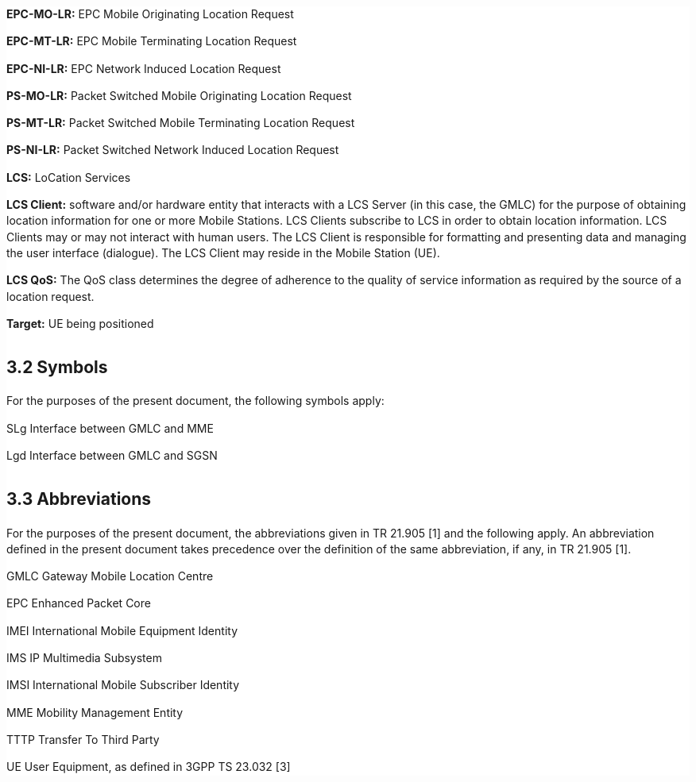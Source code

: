 **EPC-MO-LR:** EPC Mobile Originating Location Request

**EPC-MT-LR:** EPC Mobile Terminating Location Request

**EPC-NI-LR:** EPC Network Induced Location Request

**PS-MO-LR:** Packet Switched Mobile Originating Location Request

**PS-MT-LR:** Packet Switched Mobile Terminating Location Request

**PS-NI-LR:** Packet Switched Network Induced Location Request

**LCS:** LoCation Services

**LCS Client:** software and/or hardware entity that interacts with a
LCS Server (in this case, the GMLC) for the purpose of obtaining
location information for one or more Mobile Stations. LCS Clients
subscribe to LCS in order to obtain location information. LCS Clients
may or may not interact with human users. The LCS Client is responsible
for formatting and presenting data and managing the user interface
(dialogue). The LCS Client may reside in the Mobile Station (UE).

**LCS QoS:** The QoS class determines the degree of adherence to the
quality of service information as required by the source of a location
request.

**Target:** UE being positioned

3.2 Symbols
-----------

For the purposes of the present document, the following symbols apply:

SLg Interface between GMLC and MME

Lgd Interface between GMLC and SGSN

3.3 Abbreviations
-----------------

For the purposes of the present document, the abbreviations given in
TR 21.905 \[1\] and the following apply. An abbreviation defined in the
present document takes precedence over the definition of the same
abbreviation, if any, in TR 21.905 \[1\].

GMLC Gateway Mobile Location Centre

EPC Enhanced Packet Core

IMEI International Mobile Equipment Identity

IMS IP Multimedia Subsystem

IMSI International Mobile Subscriber Identity

MME Mobility Management Entity

TTTP Transfer To Third Party

UE User Equipment, as defined in 3GPP TS 23.032 \[3\]
